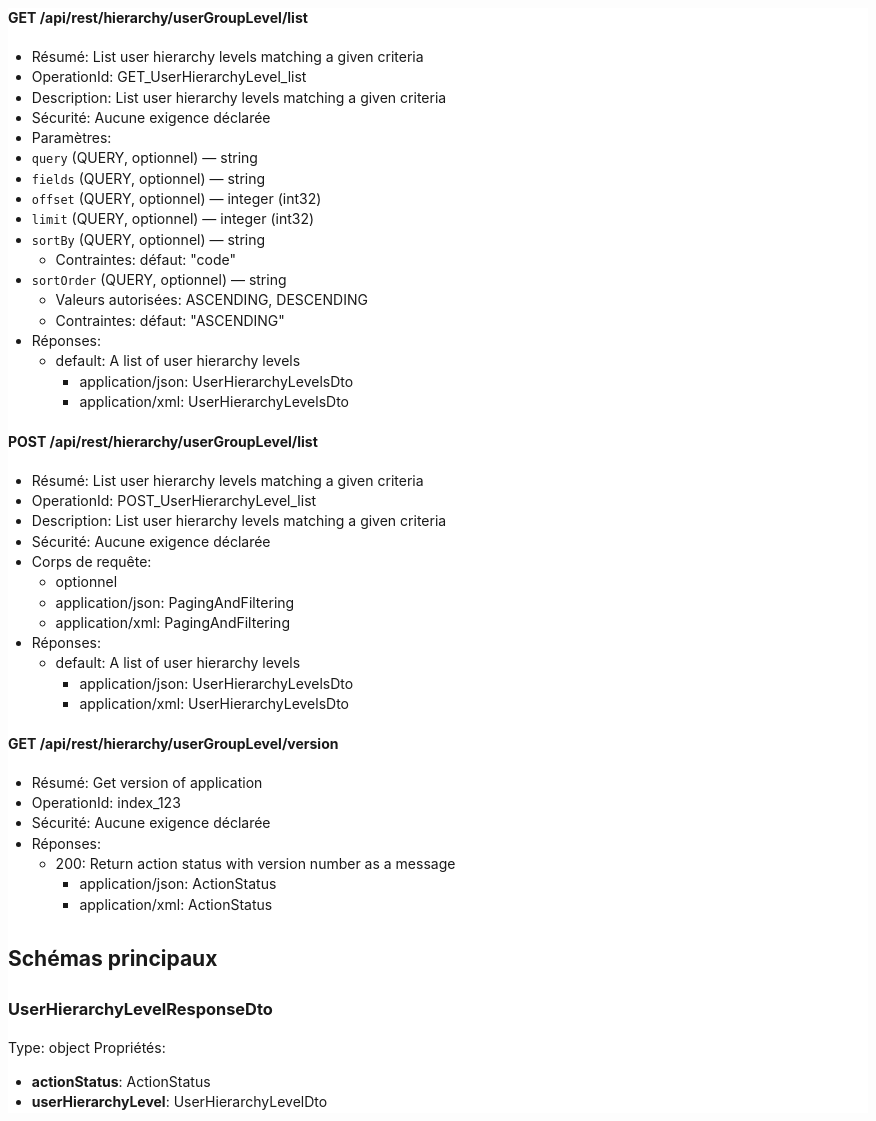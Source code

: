 #### GET /api/rest/hierarchy/userGroupLevel/list

- Résumé:  List user hierarchy levels matching a given criteria  
- OperationId:     GET_UserHierarchyLevel_list
- Description: List user hierarchy levels matching a given criteria
- Sécurité: Aucune exigence déclarée
- Paramètres:
- `query` (QUERY, optionnel) — string
- `fields` (QUERY, optionnel) — string
- `offset` (QUERY, optionnel) — integer (int32)
- `limit` (QUERY, optionnel) — integer (int32)
- `sortBy` (QUERY, optionnel) — string
  - Contraintes: défaut: "code"
- `sortOrder` (QUERY, optionnel) — string
  - Valeurs autorisées: ASCENDING, DESCENDING
  - Contraintes: défaut: "ASCENDING"
- Réponses:
  - default: A list of user hierarchy levels
    - application/json: UserHierarchyLevelsDto
    - application/xml: UserHierarchyLevelsDto

#### POST /api/rest/hierarchy/userGroupLevel/list

- Résumé:  List user hierarchy levels matching a given criteria  
- OperationId:     POST_UserHierarchyLevel_list
- Description: List user hierarchy levels matching a given criteria
- Sécurité: Aucune exigence déclarée
- Corps de requête:
  - optionnel
  - application/json: PagingAndFiltering
  - application/xml: PagingAndFiltering
- Réponses:
  - default: A list of user hierarchy levels
    - application/json: UserHierarchyLevelsDto
    - application/xml: UserHierarchyLevelsDto

#### GET /api/rest/hierarchy/userGroupLevel/version

- Résumé: Get version of application
- OperationId: index_123
- Sécurité: Aucune exigence déclarée
- Réponses:
  - 200: Return action status with version number as a message
    - application/json: ActionStatus
    - application/xml: ActionStatus

## Schémas principaux

### UserHierarchyLevelResponseDto
Type: object
Propriétés:
- **actionStatus**: ActionStatus
- **userHierarchyLevel**: UserHierarchyLevelDto
